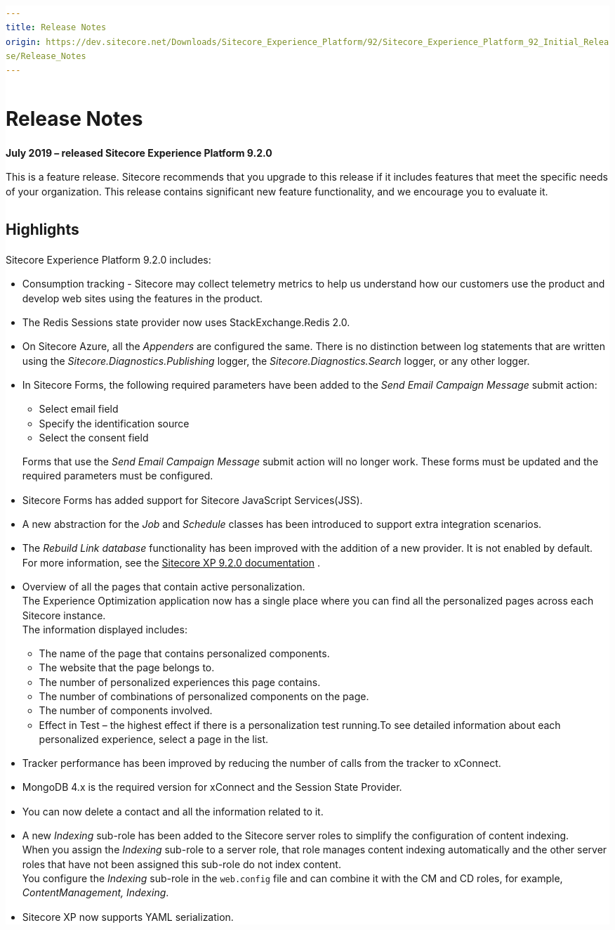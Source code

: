 ```yaml
---
title: Release Notes
origin: https://dev.sitecore.net/Downloads/Sitecore_Experience_Platform/92/Sitecore_Experience_Platform_92_Initial_Release/Release_Notes
---
```



Release Notes
=============

**July 2019 – released Sitecore Experience Platform 9.2.0**

This is a feature release. Sitecore recommends that you upgrade to this release if it includes features that meet the specific needs of your organization. This release contains significant new feature functionality, and we encourage you to evaluate it.

Highlights
----------

Sitecore Experience Platform 9.2.0 includes:

*   Consumption tracking - ​Sitecore may collect telemetry metrics to help us understand how our customers use the product and develop web sites using the features in the product.
*   The Redis Sessions state provider now uses StackExchange.Redis 2.0​​.
*   On Sitecore Azure, all the _Appenders_ are configured the same. There is no distinction between log statements that are written using the _Sitecore.Diagnostics.Publishing_ logger, the _Sitecore.Diagnostics.Search_ logger, or any other logger.
*   In Sitecore Forms, the following required parameters have been added to the ​_Send Email Campaign Message_ submit action:
    
    *   Select email field
    *   Specify the identification source
    *   Select the consent field
    
    Forms that use the _Send Email Campaign Message_ submit action will no longer work. These forms must be updated and the required parameters must be configured.
*   Sitecore Forms has added ​support for Sitecore JavaScript Services​ (JSS​)​.
*   ​A new abstraction for the _Job_ and _Schedule_ classes has been introduced to support extra integration scenarios.
*   ​The _Rebuild Link database_ functionality has been improved with the addition of a new provider. It is not enabled by default. For more information, see the [Sitecore XP 9.2.0 documentation](https://doc.sitecore.com/) .
*   Overview of all the pages that contain active personalization.  
    The Experience Optimization application now has a single place where you can find all the personalized pages across each Sitecore instance.  
    The information displayed includes:
    *   The name of the page that contains personalized components.
    *   The website that the page belongs to.
    *   The number of personalized experiences this page contains.
    *   The number of combinations of personalized components on the page.
    *   The number of components involved.
    *   Effect in Test – the highest effect if there is a personalization test running.To see detailed information about each personalized experience, select a page in the list.
*   ​Tracker performance has been improved by reducing the number of calls from the tracker to xConnect.
*   MongoDB 4.x is the required version for xConnect and the Session State Provider.​​
*   You can now delete a contact and all the information related to it.
*   A new _Indexing_ sub-role has been added to the Sitecore server roles to simplify the configuration of content indexing.  
    When you assign the _Indexing_ sub-role to a server role, that role manages content indexing automatically and the other server roles that have not been assigned this sub-role do not index content.  
    You configure the _Indexing_ sub-role in the `web.config` file and can combine it with the CM and CD roles, for example, _ContentManagement, Indexing_.
*   Sitecore XP now supports YAML serialization.  